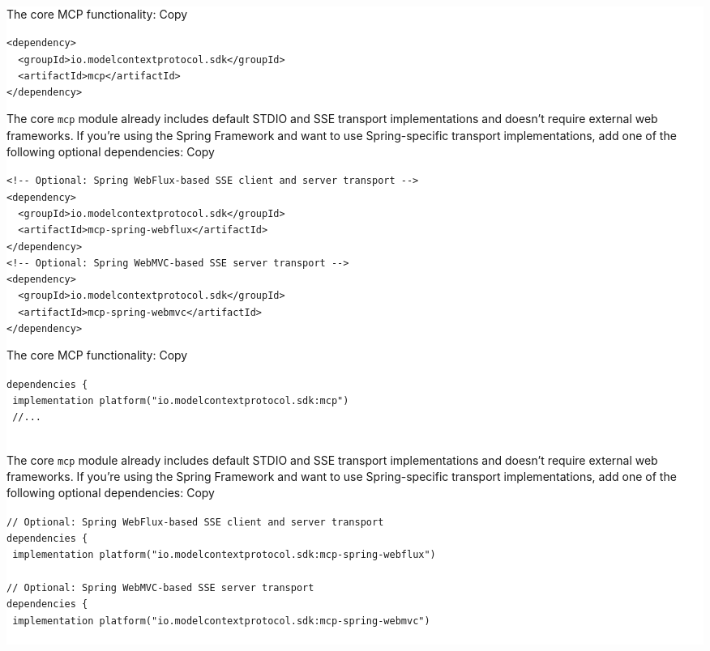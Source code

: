 ```
```

The core MCP functionality:
Copy
```
<dependency>
  <groupId>io.modelcontextprotocol.sdk</groupId>
  <artifactId>mcp</artifactId>
</dependency>

```

The core `mcp` module already includes default STDIO and SSE transport implementations and doesn’t require external web frameworks.
If you’re using the Spring Framework and want to use Spring-specific transport implementations, add one of the following optional dependencies:
Copy
```
<!-- Optional: Spring WebFlux-based SSE client and server transport -->
<dependency>
  <groupId>io.modelcontextprotocol.sdk</groupId>
  <artifactId>mcp-spring-webflux</artifactId>
</dependency>
<!-- Optional: Spring WebMVC-based SSE server transport -->
<dependency>
  <groupId>io.modelcontextprotocol.sdk</groupId>
  <artifactId>mcp-spring-webmvc</artifactId>
</dependency>

```

The core MCP functionality:
Copy
```
dependencies {
 implementation platform("io.modelcontextprotocol.sdk:mcp")
 //...


```

The core `mcp` module already includes default STDIO and SSE transport implementations and doesn’t require external web frameworks.
If you’re using the Spring Framework and want to use Spring-specific transport implementations, add one of the following optional dependencies:
Copy
```
// Optional: Spring WebFlux-based SSE client and server transport
dependencies {
 implementation platform("io.modelcontextprotocol.sdk:mcp-spring-webflux")

// Optional: Spring WebMVC-based SSE server transport
dependencies {
 implementation platform("io.modelcontextprotocol.sdk:mcp-spring-webmvc")


```
